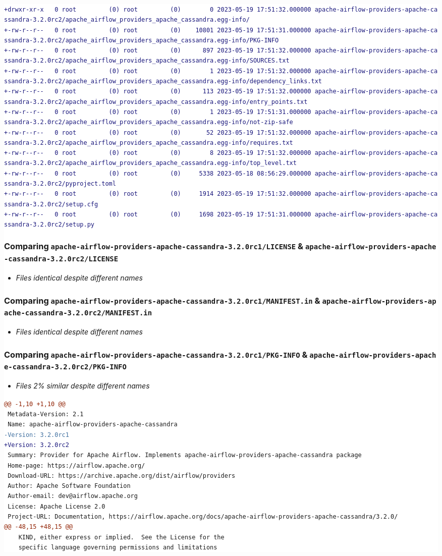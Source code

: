 ```diff
+drwxr-xr-x   0 root         (0) root         (0)        0 2023-05-19 17:51:32.000000 apache-airflow-providers-apache-cassandra-3.2.0rc2/apache_airflow_providers_apache_cassandra.egg-info/
+-rw-r--r--   0 root         (0) root         (0)    10801 2023-05-19 17:51:31.000000 apache-airflow-providers-apache-cassandra-3.2.0rc2/apache_airflow_providers_apache_cassandra.egg-info/PKG-INFO
+-rw-r--r--   0 root         (0) root         (0)      897 2023-05-19 17:51:32.000000 apache-airflow-providers-apache-cassandra-3.2.0rc2/apache_airflow_providers_apache_cassandra.egg-info/SOURCES.txt
+-rw-r--r--   0 root         (0) root         (0)        1 2023-05-19 17:51:32.000000 apache-airflow-providers-apache-cassandra-3.2.0rc2/apache_airflow_providers_apache_cassandra.egg-info/dependency_links.txt
+-rw-r--r--   0 root         (0) root         (0)      113 2023-05-19 17:51:32.000000 apache-airflow-providers-apache-cassandra-3.2.0rc2/apache_airflow_providers_apache_cassandra.egg-info/entry_points.txt
+-rw-r--r--   0 root         (0) root         (0)        1 2023-05-19 17:51:31.000000 apache-airflow-providers-apache-cassandra-3.2.0rc2/apache_airflow_providers_apache_cassandra.egg-info/not-zip-safe
+-rw-r--r--   0 root         (0) root         (0)       52 2023-05-19 17:51:32.000000 apache-airflow-providers-apache-cassandra-3.2.0rc2/apache_airflow_providers_apache_cassandra.egg-info/requires.txt
+-rw-r--r--   0 root         (0) root         (0)        8 2023-05-19 17:51:32.000000 apache-airflow-providers-apache-cassandra-3.2.0rc2/apache_airflow_providers_apache_cassandra.egg-info/top_level.txt
+-rw-r--r--   0 root         (0) root         (0)     5338 2023-05-18 08:56:29.000000 apache-airflow-providers-apache-cassandra-3.2.0rc2/pyproject.toml
+-rw-r--r--   0 root         (0) root         (0)     1914 2023-05-19 17:51:32.000000 apache-airflow-providers-apache-cassandra-3.2.0rc2/setup.cfg
+-rw-r--r--   0 root         (0) root         (0)     1698 2023-05-19 17:51:31.000000 apache-airflow-providers-apache-cassandra-3.2.0rc2/setup.py
```

### Comparing `apache-airflow-providers-apache-cassandra-3.2.0rc1/LICENSE` & `apache-airflow-providers-apache-cassandra-3.2.0rc2/LICENSE`

 * *Files identical despite different names*

### Comparing `apache-airflow-providers-apache-cassandra-3.2.0rc1/MANIFEST.in` & `apache-airflow-providers-apache-cassandra-3.2.0rc2/MANIFEST.in`

 * *Files identical despite different names*

### Comparing `apache-airflow-providers-apache-cassandra-3.2.0rc1/PKG-INFO` & `apache-airflow-providers-apache-cassandra-3.2.0rc2/PKG-INFO`

 * *Files 2% similar despite different names*

```diff
@@ -1,10 +1,10 @@
 Metadata-Version: 2.1
 Name: apache-airflow-providers-apache-cassandra
-Version: 3.2.0rc1
+Version: 3.2.0rc2
 Summary: Provider for Apache Airflow. Implements apache-airflow-providers-apache-cassandra package
 Home-page: https://airflow.apache.org/
 Download-URL: https://archive.apache.org/dist/airflow/providers
 Author: Apache Software Foundation
 Author-email: dev@airflow.apache.org
 License: Apache License 2.0
 Project-URL: Documentation, https://airflow.apache.org/docs/apache-airflow-providers-apache-cassandra/3.2.0/
@@ -48,15 +48,15 @@
    KIND, either express or implied.  See the License for the
    specific language governing permissions and limitations
```